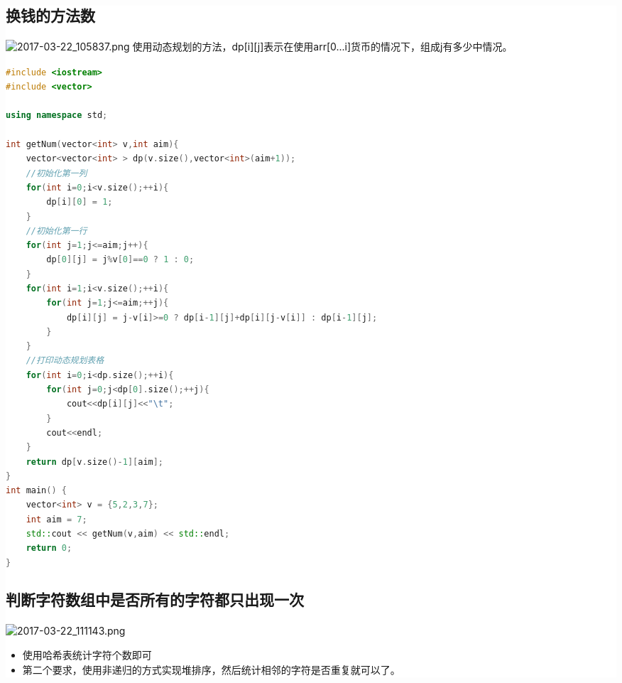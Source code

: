 ```C++
```

## 换钱的方法数
![2017-03-22_105837.png](2017-03-22_105837.png)
使用动态规划的方法，dp[i][j]表示在使用arr[0...i]货币的情况下，组成j有多少中情况。
```C++
#include <iostream>
#include <vector>

using namespace std;

int getNum(vector<int> v,int aim){
    vector<vector<int> > dp(v.size(),vector<int>(aim+1));
    //初始化第一列
    for(int i=0;i<v.size();++i){
        dp[i][0] = 1;
    }
    //初始化第一行
    for(int j=1;j<=aim;j++){
        dp[0][j] = j%v[0]==0 ? 1 : 0;
    }
    for(int i=1;i<v.size();++i){
        for(int j=1;j<=aim;++j){
            dp[i][j] = j-v[i]>=0 ? dp[i-1][j]+dp[i][j-v[i]] : dp[i-1][j];
        }
    }
    //打印动态规划表格
    for(int i=0;i<dp.size();++i){
        for(int j=0;j<dp[0].size();++j){
            cout<<dp[i][j]<<"\t";
        }
        cout<<endl;
    }
    return dp[v.size()-1][aim];
}
int main() {
    vector<int> v = {5,2,3,7};
    int aim = 7;
    std::cout << getNum(v,aim) << std::endl;
    return 0;
}
```

## 判断字符数组中是否所有的字符都只出现一次
![2017-03-22_111143.png](2017-03-22_111143.png)

- 使用哈希表统计字符个数即可
- 第二个要求，使用非递归的方式实现堆排序，然后统计相邻的字符是否重复就可以了。
